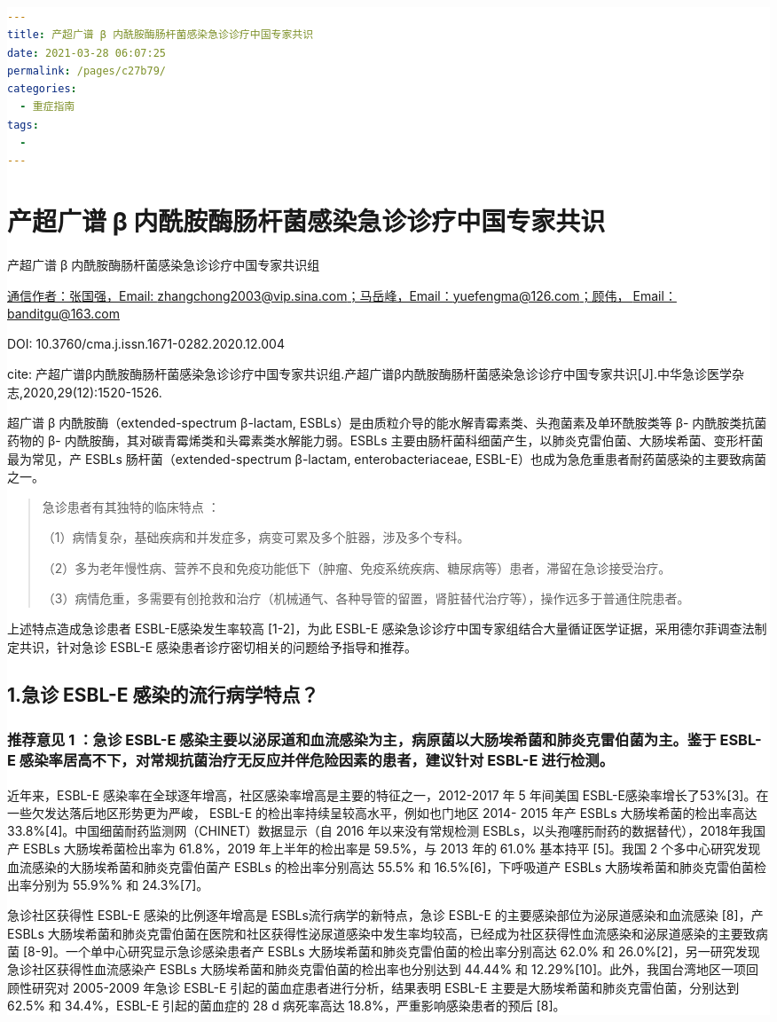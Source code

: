 ```yaml
---
title: 产超广谱 β 内酰胺酶肠杆菌感染急诊诊疗中国专家共识
date: 2021-03-28 06:07:25
permalink: /pages/c27b79/
categories:
  - 重症指南
tags:
  - 
---
```

# 产超广谱 β 内酰胺酶肠杆菌感染急诊诊疗中国专家共识

产超广谱 β 内酰胺酶肠杆菌感染急诊诊疗中国专家共识组

[通信作者：张国强，Email: ](mailto:zhangchong2003@vip.sina.com)[zhangchong2003@vip.sina.com；马岳峰，Email：](mailto:yuefengma@126.com)[yuefengma@126.com；顾伟， ](mailto:banditgu@163.com)[Email：banditgu@163.com](mailto:banditgu@163.com)

DOI: 10.3760/cma.j.issn.1671-0282.2020.12.004

cite: 产超广谱β内酰胺酶肠杆菌感染急诊诊疗中国专家共识组.产超广谱β内酰胺酶肠杆菌感染急诊诊疗中国专家共识[J].中华急诊医学杂志,2020,29(12):1520-1526.



超广谱 β 内酰胺酶（extended-spectrum β-lactam, ESBLs）是由质粒介导的能水解青霉素类、头孢菌素及单环酰胺类等 β- 内酰胺类抗菌药物的 β- 内酰胺酶，其对碳青霉烯类和头霉素类水解能力弱。ESBLs 主要由肠杆菌科细菌产生，以肺炎克雷伯菌、大肠埃希菌、变形杆菌最为常见，产 ESBLs 肠杆菌（extended-spectrum β-lactam, enterobacteriaceae, ESBL-E）也成为急危重患者耐药菌感染的主要致病菌之一。

> 急诊患者有其独特的临床特点 ：
>
> （1）病情复杂，基础疾病和并发症多，病变可累及多个脏器，涉及多个专科。
>
> （2）多为老年慢性病、营养不良和免疫功能低下（肿瘤、免疫系统疾病、糖尿病等）患者，滞留在急诊接受治疗。
>
> （3）病情危重，多需要有创抢救和治疗（机械通气、各种导管的留置，肾脏替代治疗等），操作远多于普通住院患者。


上述特点造成急诊患者 ESBL-E感染发生率较高 [1-2]，为此 ESBL-E 感染急诊诊疗中国专家组结合大量循证医学证据，采用德尔菲调查法制定共识，针对急诊 ESBL-E 感染患者诊疗密切相关的问题给予指导和推荐。

## 1.急诊 ESBL-E 感染的流行病学特点？

###    推荐意见 1 ：急诊 ESBL-E 感染主要以泌尿道和血流感染为主，病原菌以大肠埃希菌和肺炎克雷伯菌为主。鉴于 ESBL-E 感染率居高不下，对常规抗菌治疗无反应并伴危险因素的患者，建议针对 ESBL-E 进行检测。

   近年来，ESBL-E 感染率在全球逐年增高，社区感染率增高是主要的特征之一，2012-2017 年 5 年间美国 ESBL-E感染率增长了53%[3]。在一些欠发达落后地区形势更为严峻， ESBL-E 的检出率持续呈较高水平，例如也门地区 2014- 2015 年产 ESBLs 大肠埃希菌的检出率高达 33.8%[4]。中国细菌耐药监测网（CHINET）数据显示（自 2016 年以来没有常规检测 ESBLs，以头孢噻肟耐药的数据替代），2018年我国产 ESBLs 大肠埃希菌检出率为 61.8%，2019 年上半年的检出率是 59.5%，与 2013 年的 61.0% 基本持平 [5]。我国 2 个多中心研究发现血流感染的大肠埃希菌和肺炎克雷伯菌产 ESBLs 的检出率分别高达 55.5% 和 16.5%[6]，下呼吸道产 ESBLs 大肠埃希菌和肺炎克雷伯菌检出率分别为   55.9%% 和 24.3%[7]。

   急诊社区获得性 ESBL-E 感染的比例逐年增高是 ESBLs流行病学的新特点，急诊 ESBL-E 的主要感染部位为泌尿道感染和血流感染 [8]，产 ESBLs 大肠埃希菌和肺炎克雷伯菌在医院和社区获得性泌尿道感染中发生率均较高，已经成为社区获得性血流感染和泌尿道感染的主要致病菌 [8-9]。一个单中心研究显示急诊感染患者产 ESBLs 大肠埃希菌和肺炎克雷伯菌的检出率分别高达 62.0% 和 26.0%[2]，另一研究发现急诊社区获得性血流感染产 ESBLs 大肠埃希菌和肺炎克雷伯菌的检出率也分别达到 44.44% 和 12.29%[10]。此外，我国台湾地区一项回顾性研究对 2005-2009 年急诊 ESBL-E 引起的菌血症患者进行分析，结果表明 ESBL-E 主要是大肠埃希菌和肺炎克雷伯菌，分别达到 62.5% 和 34.4%，ESBL-E 引起的菌血症的 28 d 病死率高达 18.8%，严重影响感染患者的预后 [8]。
